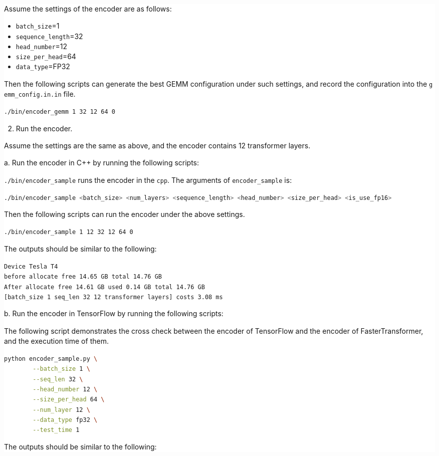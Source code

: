 Assume the settings of the encoder are as follows:
- `batch_size`=1
- `sequence_length`=32
- `head_number`=12
- `size_per_head`=64 
- `data_type`=FP32

Then the following scripts can generate the best GEMM configuration under such settings, and record the configuration into the `gemm_config.in.in` file.

```bash
./bin/encoder_gemm 1 32 12 64 0
```

2. Run the encoder.

Assume the settings are the same as above, and the encoder contains 12 transformer layers. 

a.	Run the encoder in C++ by running the following scripts: 
		
`./bin/encoder_sample` runs the encoder in the `cpp`. The arguments of `encoder_sample` is:

```bash
./bin/encoder_sample <batch_size> <num_layers> <sequence_length> <head_number> <size_per_head> <is_use_fp16>
```

Then the following scripts can run the encoder under the above settings. 

```bash
./bin/encoder_sample 1 12 32 12 64 0 
```

The outputs should be similar to the following:  
    
```bash 
Device Tesla T4
before allocate free 14.65 GB total 14.76 GB
After allocate free 14.61 GB used 0.14 GB total 14.76 GB
[batch_size 1 seq_len 32 12 transformer layers] costs 3.08 ms
```

b.	Run the encoder in TensorFlow by running the following scripts: 

The following script demonstrates the cross check between the encoder of TensorFlow and the encoder of FasterTransformer, and the execution time of them.

```bash
python encoder_sample.py \
        --batch_size 1 \
        --seq_len 32 \
        --head_number 12 \
        --size_per_head 64 \
        --num_layer 12 \
        --data_type fp32 \
        --test_time 1
```

The outputs should be similar to the following:
